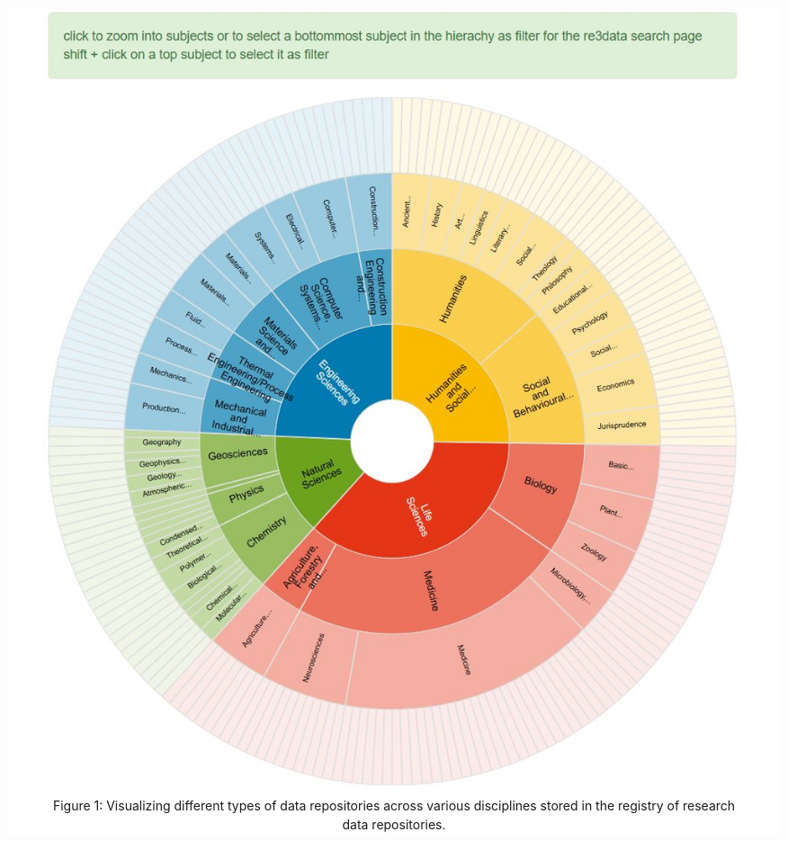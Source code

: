 <figure style="text-align: center;">
    <img src="/assets/images_posts/dc/re3data.JPG" alt="Visualizing different types of data repositories across various disciplines stored in the registry of research data repositories." style="width: 100%;">
    <figcaption>Figure 1: Visualizing different types of data repositories across various disciplines stored in the registry of research data repositories.</figcaption>
</figure>
